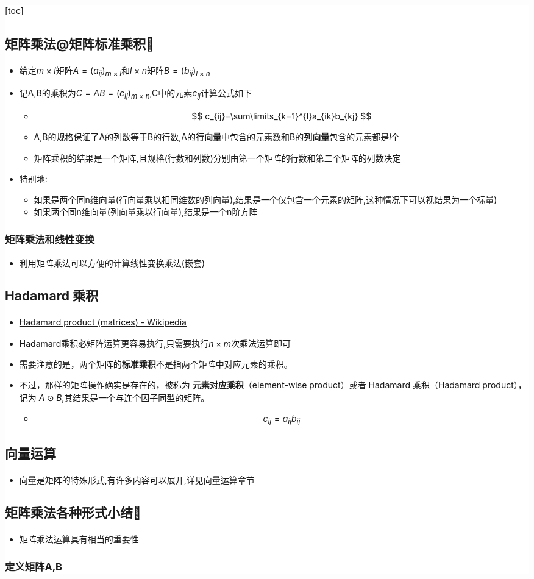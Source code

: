 

[toc]



## 矩阵乘法@矩阵标准乘积🎈



- 给定$m\times{l}$矩阵$A=(a_{ij})_{m\times{l}}$和$l\times{n}$矩阵$B=(b_{ij})_{l\times{n}}$

- 记A,B的乘积为$C=AB=(c_{ij})_{m\times{n}}$,C中的元素$c_{ij}$计算公式如下

  - $$
    c_{ij}=\sum\limits_{k=1}^{l}a_{ik}b_{kj}
    $$

  - A,B的规格保证了A的列数等于B的行数,<u>A的**行向量**中包含的元素数和B的**列向量**包含的元素都是$l$个</u>

  - 矩阵乘积的结果是一个矩阵,且规格(行数和列数)分别由第一个矩阵的行数和第二个矩阵的列数决定

- 特别地:

  - 如果是两个同n维向量(行向量乘以相同维数的列向量),结果是一个仅包含一个元素的矩阵,这种情况下可以视结果为一个标量)
  - 如果两个同n维向量(列向量乘以行向量),结果是一个n阶方阵

### 矩阵乘法和线性变换

- 利用矩阵乘法可以方便的计算线性变换乘法(嵌套)



## Hadamard 乘积

- [Hadamard product (matrices) - Wikipedia](https://en.wikipedia.org/wiki/Hadamard_product_(matrices))

- Hadamard乘积必矩阵运算更容易执行,只需要执行$n\times m$次乘法运算即可

- 需要注意的是，两个矩阵的**标准乘积**不是指两个矩阵中对应元素的乘积。

- 不过，那样的矩阵操作确实是存在的，被称为 **元素对应乘积**（element-wise product）或者 Hadamard 乘积（Hadamard product），记为 $A\odot B$,其结果是一个与连个因子同型的矩阵。

  - $$
    c_{ij}=a_{ij}b_{ij}
    $$


## 向量运算

- 向量是矩阵的特殊形式,有许多内容可以展开,详见向量运算章节

## 矩阵乘法各种形式小结👺

- 矩阵乘法运算具有相当的重要性


### 定义矩阵A,B
